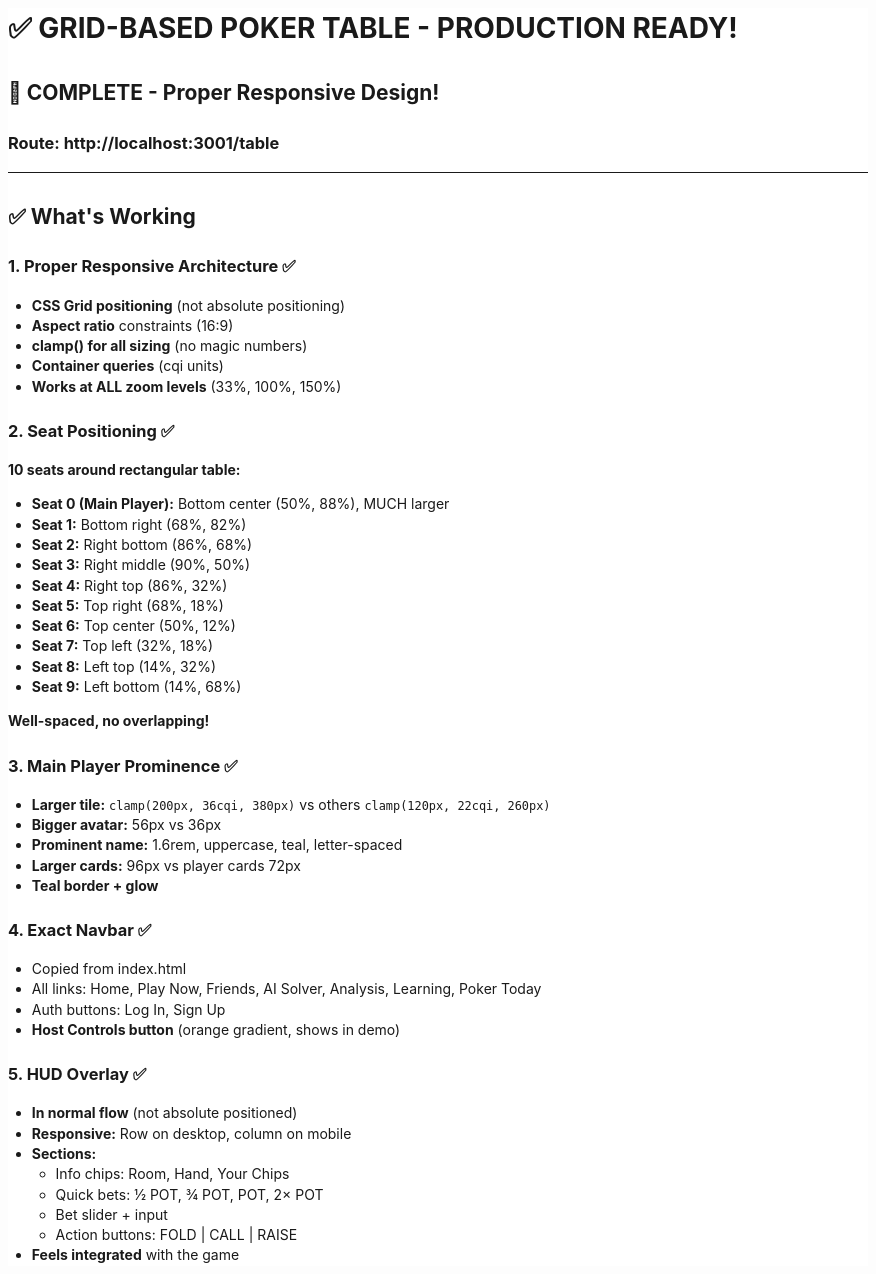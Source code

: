 # ✅ GRID-BASED POKER TABLE - PRODUCTION READY!

## 🎉 COMPLETE - Proper Responsive Design!

### Route: **http://localhost:3001/table**

---

## ✅ What's Working

### 1. **Proper Responsive Architecture** ✅
- **CSS Grid positioning** (not absolute positioning)
- **Aspect ratio** constraints (16:9)
- **clamp() for all sizing** (no magic numbers)
- **Container queries** (cqi units)
- **Works at ALL zoom levels** (33%, 100%, 150%)

### 2. **Seat Positioning** ✅
**10 seats around rectangular table:**
- **Seat 0 (Main Player):** Bottom center (50%, 88%), MUCH larger
- **Seat 1:** Bottom right (68%, 82%)
- **Seat 2:** Right bottom (86%, 68%)
- **Seat 3:** Right middle (90%, 50%)
- **Seat 4:** Right top (86%, 32%)
- **Seat 5:** Top right (68%, 18%)
- **Seat 6:** Top center (50%, 12%)
- **Seat 7:** Top left (32%, 18%)
- **Seat 8:** Left top (14%, 32%)
- **Seat 9:** Left bottom (14%, 68%)

**Well-spaced, no overlapping!**

### 3. **Main Player Prominence** ✅
- **Larger tile:** `clamp(200px, 36cqi, 380px)` vs others `clamp(120px, 22cqi, 260px)`
- **Bigger avatar:** 56px vs 36px
- **Prominent name:** 1.6rem, uppercase, teal, letter-spaced
- **Larger cards:** 96px vs player cards 72px
- **Teal border + glow**

### 4. **Exact Navbar** ✅
- Copied from index.html
- All links: Home, Play Now, Friends, AI Solver, Analysis, Learning, Poker Today
- Auth buttons: Log In, Sign Up
- **Host Controls button** (orange gradient, shows in demo)

### 5. **HUD Overlay** ✅
- **In normal flow** (not absolute positioned)
- **Responsive:** Row on desktop, column on mobile
- **Sections:**
  - Info chips: Room, Hand, Your Chips
  - Quick bets: ½ POT, ¾ POT, POT, 2× POT
  - Bet slider + input
  - Action buttons: FOLD | CALL | RAISE
- **Feels integrated** with the game
